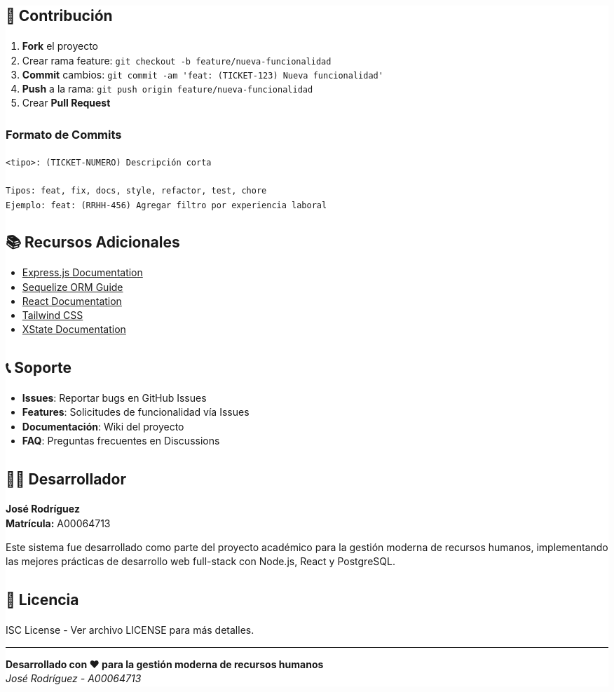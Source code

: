 ## 🤝 Contribución

1. **Fork** el proyecto
2. Crear rama feature: `git checkout -b feature/nueva-funcionalidad`
3. **Commit** cambios: `git commit -am 'feat: (TICKET-123) Nueva funcionalidad'`
4. **Push** a la rama: `git push origin feature/nueva-funcionalidad`
5. Crear **Pull Request**

### Formato de Commits
```
<tipo>: (TICKET-NUMERO) Descripción corta

Tipos: feat, fix, docs, style, refactor, test, chore
Ejemplo: feat: (RRHH-456) Agregar filtro por experiencia laboral
```

## 📚 Recursos Adicionales

- [Express.js Documentation](https://expressjs.com/)
- [Sequelize ORM Guide](https://sequelize.org/docs/)
- [React Documentation](https://react.dev/)
- [Tailwind CSS](https://tailwindcss.com/)
- [XState Documentation](https://xstate.js.org/)

## 📞 Soporte

- **Issues**: Reportar bugs en GitHub Issues
- **Features**: Solicitudes de funcionalidad vía Issues  
- **Documentación**: Wiki del proyecto
- **FAQ**: Preguntas frecuentes en Discussions

## 👨‍💻 Desarrollador

**José Rodríguez**  
**Matrícula:** A00064713

Este sistema fue desarrollado como parte del proyecto académico para la gestión moderna de recursos humanos, implementando las mejores prácticas de desarrollo web full-stack con Node.js, React y PostgreSQL.

## 📄 Licencia

ISC License - Ver archivo LICENSE para más detalles.

---

**Desarrollado con ❤️ para la gestión moderna de recursos humanos**  
*José Rodríguez - A00064713*